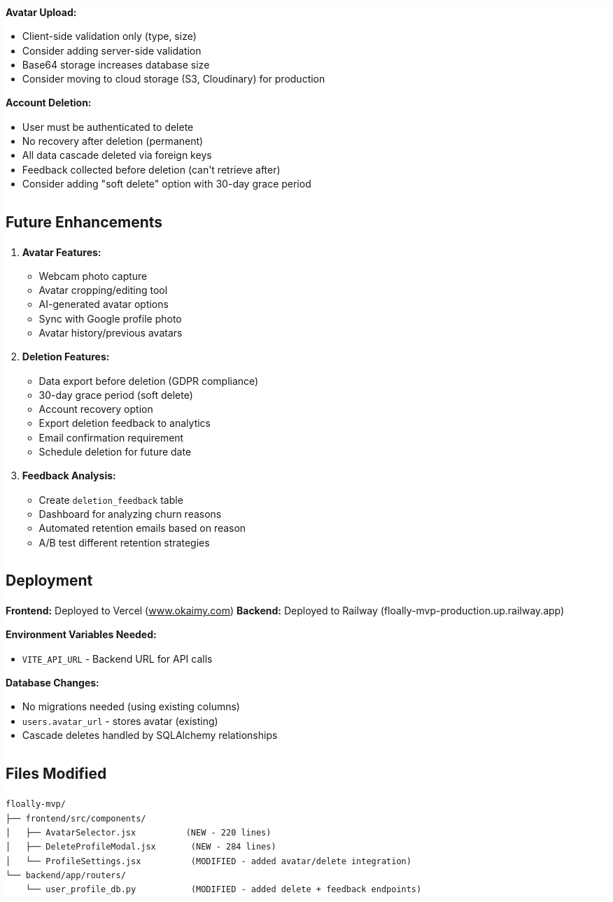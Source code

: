 **Avatar Upload:**
- Client-side validation only (type, size)
- Consider adding server-side validation
- Base64 storage increases database size
- Consider moving to cloud storage (S3, Cloudinary) for production

**Account Deletion:**
- User must be authenticated to delete
- No recovery after deletion (permanent)
- All data cascade deleted via foreign keys
- Feedback collected before deletion (can't retrieve after)
- Consider adding "soft delete" option with 30-day grace period

## Future Enhancements

1. **Avatar Features:**
   - Webcam photo capture
   - Avatar cropping/editing tool
   - AI-generated avatar options
   - Sync with Google profile photo
   - Avatar history/previous avatars

2. **Deletion Features:**
   - Data export before deletion (GDPR compliance)
   - 30-day grace period (soft delete)
   - Account recovery option
   - Export deletion feedback to analytics
   - Email confirmation requirement
   - Schedule deletion for future date

3. **Feedback Analysis:**
   - Create `deletion_feedback` table
   - Dashboard for analyzing churn reasons
   - Automated retention emails based on reason
   - A/B test different retention strategies

## Deployment

**Frontend:** Deployed to Vercel (www.okaimy.com)
**Backend:** Deployed to Railway (floally-mvp-production.up.railway.app)

**Environment Variables Needed:**
- `VITE_API_URL` - Backend URL for API calls

**Database Changes:**
- No migrations needed (using existing columns)
- `users.avatar_url` - stores avatar (existing)
- Cascade deletes handled by SQLAlchemy relationships

## Files Modified

```
floally-mvp/
├── frontend/src/components/
│   ├── AvatarSelector.jsx          (NEW - 220 lines)
│   ├── DeleteProfileModal.jsx       (NEW - 284 lines)
│   └── ProfileSettings.jsx          (MODIFIED - added avatar/delete integration)
└── backend/app/routers/
    └── user_profile_db.py           (MODIFIED - added delete + feedback endpoints)
```
